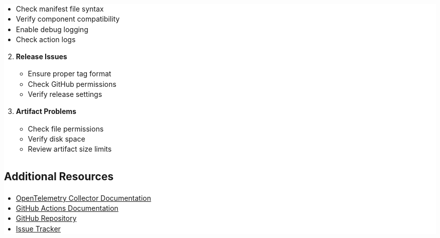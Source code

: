    - Check manifest file syntax
   - Verify component compatibility
   - Enable debug logging
   - Check action logs

2. **Release Issues**

   - Ensure proper tag format
   - Check GitHub permissions
   - Verify release settings

3. **Artifact Problems**
   - Check file permissions
   - Verify disk space
   - Review artifact size limits

## Additional Resources

- [OpenTelemetry Collector Documentation](https://opentelemetry.io/docs/collector/)
- [GitHub Actions Documentation](https://docs.github.com/en/actions)
- [GitHub Repository](https://github.com/observiq/otel-distro-builder)
- [Issue Tracker](https://github.com/observiq/otel-distro-builder/issues)
